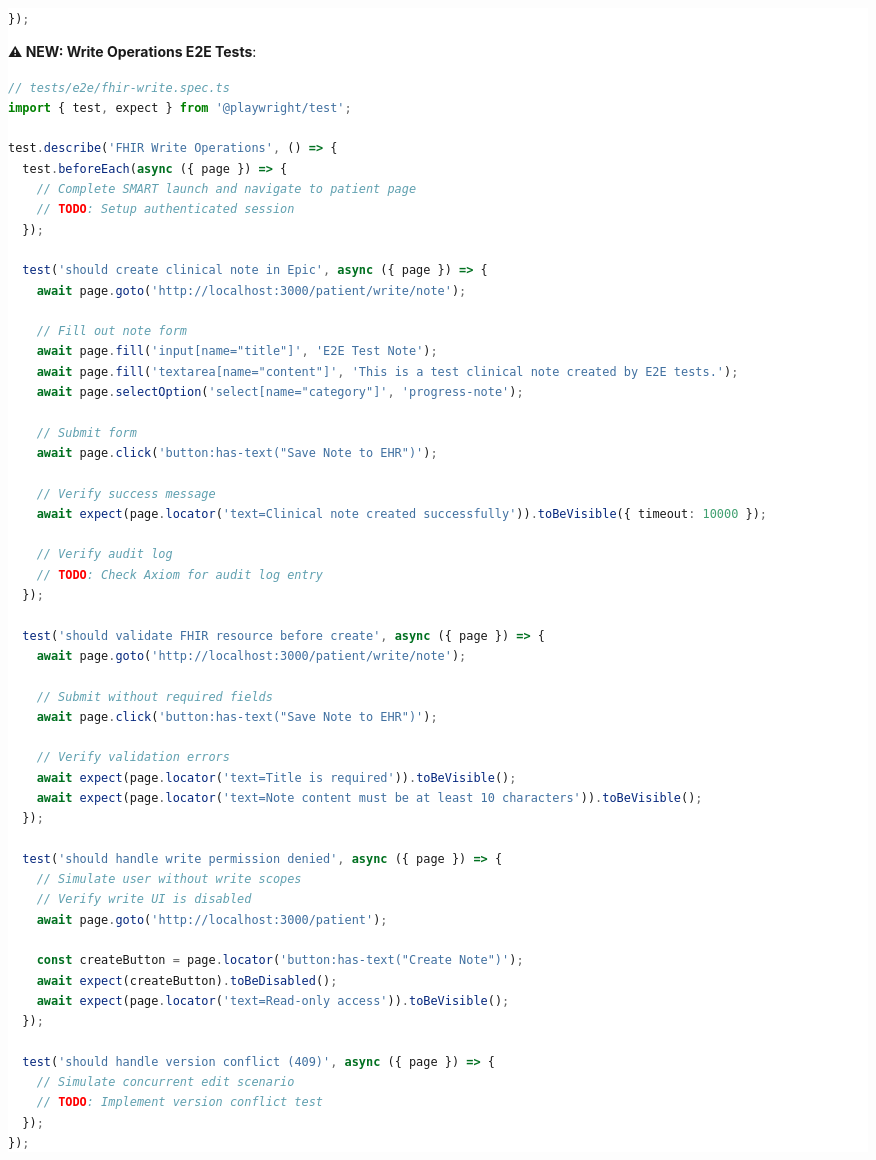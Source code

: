 ```typescript
});
```

**⚠️ NEW: Write Operations E2E Tests**:

```typescript
// tests/e2e/fhir-write.spec.ts
import { test, expect } from '@playwright/test';

test.describe('FHIR Write Operations', () => {
  test.beforeEach(async ({ page }) => {
    // Complete SMART launch and navigate to patient page
    // TODO: Setup authenticated session
  });
  
  test('should create clinical note in Epic', async ({ page }) => {
    await page.goto('http://localhost:3000/patient/write/note');
    
    // Fill out note form
    await page.fill('input[name="title"]', 'E2E Test Note');
    await page.fill('textarea[name="content"]', 'This is a test clinical note created by E2E tests.');
    await page.selectOption('select[name="category"]', 'progress-note');
    
    // Submit form
    await page.click('button:has-text("Save Note to EHR")');
    
    // Verify success message
    await expect(page.locator('text=Clinical note created successfully')).toBeVisible({ timeout: 10000 });
    
    // Verify audit log
    // TODO: Check Axiom for audit log entry
  });
  
  test('should validate FHIR resource before create', async ({ page }) => {
    await page.goto('http://localhost:3000/patient/write/note');
    
    // Submit without required fields
    await page.click('button:has-text("Save Note to EHR")');
    
    // Verify validation errors
    await expect(page.locator('text=Title is required')).toBeVisible();
    await expect(page.locator('text=Note content must be at least 10 characters')).toBeVisible();
  });
  
  test('should handle write permission denied', async ({ page }) => {
    // Simulate user without write scopes
    // Verify write UI is disabled
    await page.goto('http://localhost:3000/patient');
    
    const createButton = page.locator('button:has-text("Create Note")');
    await expect(createButton).toBeDisabled();
    await expect(page.locator('text=Read-only access')).toBeVisible();
  });
  
  test('should handle version conflict (409)', async ({ page }) => {
    // Simulate concurrent edit scenario
    // TODO: Implement version conflict test
  });
});
```
